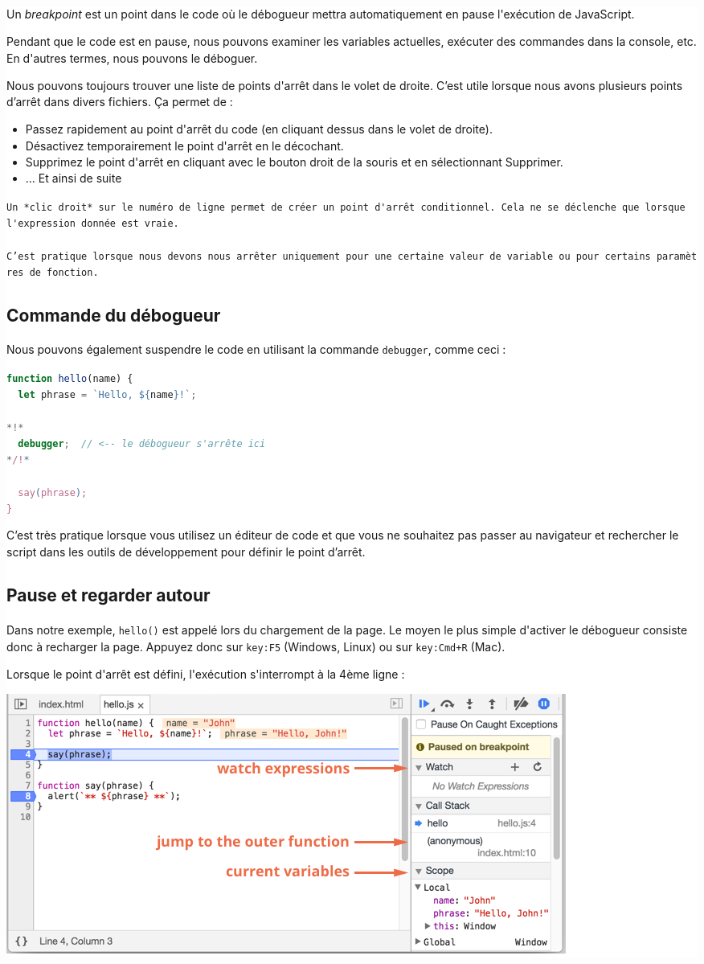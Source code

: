 Un *breakpoint* est un point dans le code où le débogueur mettra automatiquement en pause l'exécution de JavaScript.

Pendant que le code est en pause, nous pouvons examiner les variables actuelles, exécuter des commandes dans la console, etc. En d'autres termes, nous pouvons le déboguer.

Nous pouvons toujours trouver une liste de points d'arrêt dans le volet de droite. C’est utile lorsque nous avons plusieurs points d’arrêt dans divers fichiers. Ça permet de :
- Passez rapidement au point d'arrêt du code (en cliquant dessus dans le volet de droite).
- Désactivez temporairement le point d'arrêt en le décochant.
- Supprimez le point d'arrêt en cliquant avec le bouton droit de la souris et en sélectionnant Supprimer.
- … Et ainsi de suite

```smart header="Points d'arrêt conditionnels"
Un *clic droit* sur le numéro de ligne permet de créer un point d'arrêt conditionnel. Cela ne se déclenche que lorsque l'expression donnée est vraie.

C’est pratique lorsque nous devons nous arrêter uniquement pour une certaine valeur de variable ou pour certains paramètres de fonction.
```

## Commande du débogueur

Nous pouvons également suspendre le code en utilisant la commande `debugger`, comme ceci :

```js
function hello(name) {
  let phrase = `Hello, ${name}!`;

*!*
  debugger;  // <-- le débogueur s'arrête ici
*/!*

  say(phrase);
}
```

C’est très pratique lorsque vous utilisez un éditeur de code et que vous ne souhaitez pas passer au navigateur et rechercher le script dans les outils de développement pour définir le point d’arrêt.


## Pause et regarder autour

Dans notre exemple, `hello()` est appelé lors du chargement de la page. Le moyen le plus simple d'activer le débogueur consiste donc à recharger la page. Appuyez donc sur `key:F5` (Windows, Linux) ou sur `key:Cmd+R` (Mac).

Lorsque le point d'arrêt est défini, l'exécution s'interrompt à la 4ème ligne :

![](chrome-sources-debugger-pause.png)